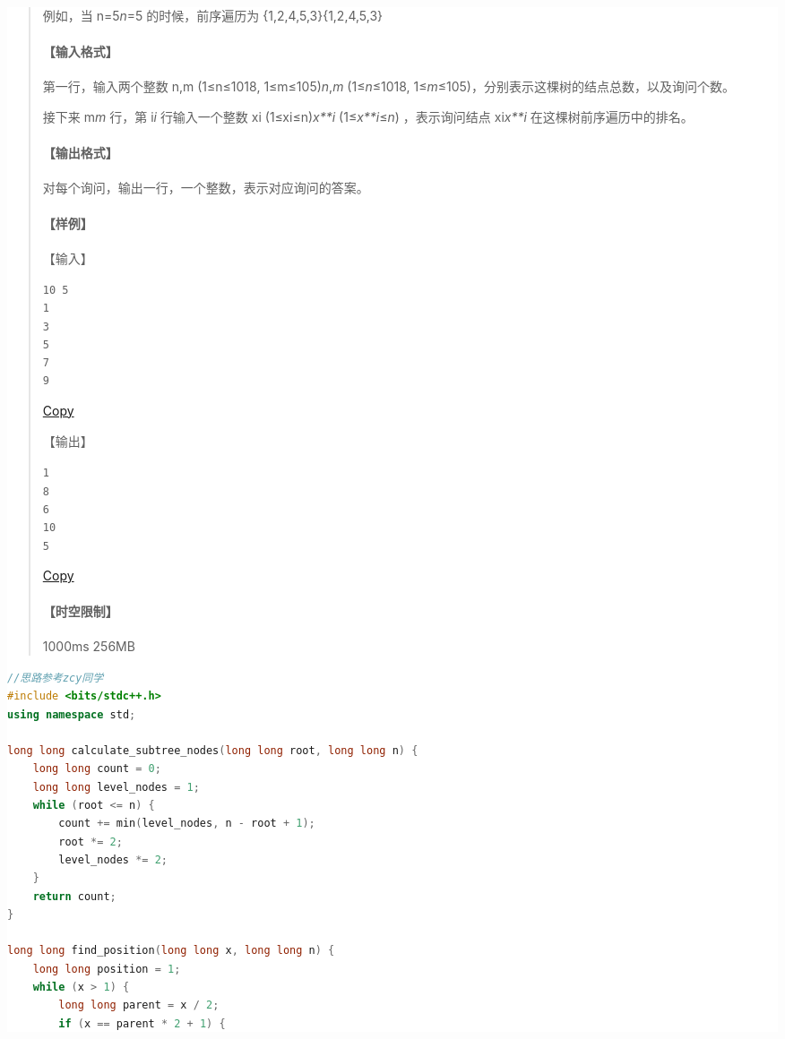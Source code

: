 > 例如，当 n=5*n*=5 的时候，前序遍历为 {1,2,4,5,3}{1,2,4,5,3}
>
> #### 【输入格式】
>
> 第一行，输入两个整数 n,m (1≤n≤1018, 1≤m≤105)*n*,*m* (1≤*n*≤1018, 1≤*m*≤105)，分别表示这棵树的结点总数，以及询问个数。
>
> 接下来 m*m* 行，第 i*i* 行输入一个整数 xi (1≤xi≤n)*x**i* (1≤*x**i*≤*n*) ，表示询问结点 xi*x**i* 在这棵树前序遍历中的排名。
>
> #### 【输出格式】
>
> 对每个询问，输出一行，一个整数，表示对应询问的答案。
>
> #### 【样例】
>
> 【输入】
>
> ```none
> 10 5
> 1
> 3
> 5
> 7
> 9
> ```
>
> [Copy](javascript:;)
>
> 【输出】
>
> ```none
> 1
> 8
> 6
> 10
> 5
> ```
>
> [Copy](javascript:;)
>
> #### 【时空限制】
>
> 1000ms 256MB

```c++
//思路参考zcy同学
#include <bits/stdc++.h>
using namespace std;

long long calculate_subtree_nodes(long long root, long long n) {
    long long count = 0;
    long long level_nodes = 1;
    while (root <= n) {
        count += min(level_nodes, n - root + 1);
        root *= 2;
        level_nodes *= 2;
    }
    return count;
}

long long find_position(long long x, long long n) {
    long long position = 1; 
    while (x > 1) {
        long long parent = x / 2;
        if (x == parent * 2 + 1) { 
```